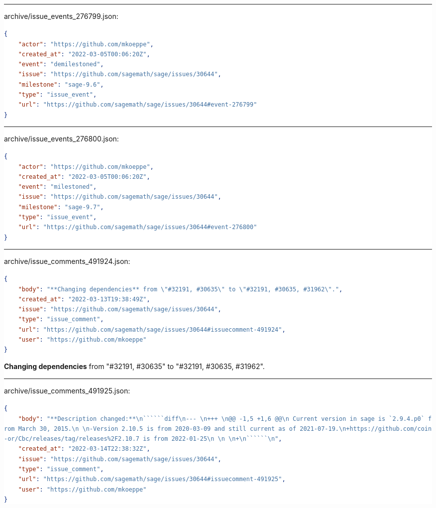 

---

archive/issue_events_276799.json:
```json
{
    "actor": "https://github.com/mkoeppe",
    "created_at": "2022-03-05T00:06:20Z",
    "event": "demilestoned",
    "issue": "https://github.com/sagemath/sage/issues/30644",
    "milestone": "sage-9.6",
    "type": "issue_event",
    "url": "https://github.com/sagemath/sage/issues/30644#event-276799"
}
```



---

archive/issue_events_276800.json:
```json
{
    "actor": "https://github.com/mkoeppe",
    "created_at": "2022-03-05T00:06:20Z",
    "event": "milestoned",
    "issue": "https://github.com/sagemath/sage/issues/30644",
    "milestone": "sage-9.7",
    "type": "issue_event",
    "url": "https://github.com/sagemath/sage/issues/30644#event-276800"
}
```



---

archive/issue_comments_491924.json:
```json
{
    "body": "**Changing dependencies** from \"#32191, #30635\" to \"#32191, #30635, #31962\".",
    "created_at": "2022-03-13T19:38:49Z",
    "issue": "https://github.com/sagemath/sage/issues/30644",
    "type": "issue_comment",
    "url": "https://github.com/sagemath/sage/issues/30644#issuecomment-491924",
    "user": "https://github.com/mkoeppe"
}
```

**Changing dependencies** from "#32191, #30635" to "#32191, #30635, #31962".



---

archive/issue_comments_491925.json:
```json
{
    "body": "**Description changed:**\n``````diff\n--- \n+++ \n@@ -1,5 +1,6 @@\n Current version in sage is `2.9.4.p0` from March 30, 2015.\n \n-Version 2.10.5 is from 2020-03-09 and still current as of 2021-07-19.\n+https://github.com/coin-or/Cbc/releases/tag/releases%2F2.10.7 is from 2022-01-25\n \n \n+\n``````\n",
    "created_at": "2022-03-14T22:38:32Z",
    "issue": "https://github.com/sagemath/sage/issues/30644",
    "type": "issue_comment",
    "url": "https://github.com/sagemath/sage/issues/30644#issuecomment-491925",
    "user": "https://github.com/mkoeppe"
}
```
